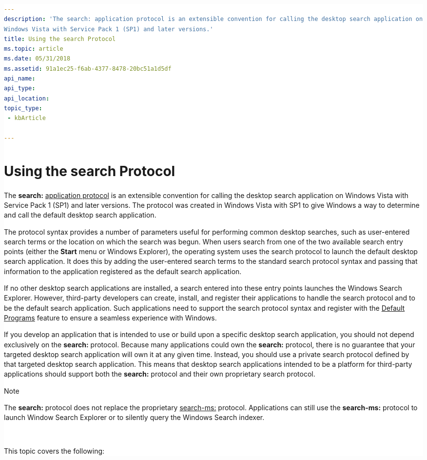 ```yaml
---
description: 'The search: application protocol is an extensible convention for calling the desktop search application on Windows Vista with Service Pack 1 (SP1) and later versions.'
title: Using the search Protocol
ms.topic: article
ms.date: 05/31/2018
ms.assetid: 91a1ec25-f6ab-4377-8478-20bc51a1d5df
api_name: 
api_type: 
api_location: 
topic_type: 
 - kbArticle

---
```


# Using the search Protocol

The **search:** [application protocol](/previous-versions/windows/internet-explorer/ie-developer/platform-apis/aa767916(v=vs.85)) is an extensible convention for calling the desktop search application on Windows Vista with Service Pack 1 (SP1) and later versions. The protocol was created in Windows Vista with SP1 to give Windows a way to determine and call the default desktop search application.

The protocol syntax provides a number of parameters useful for performing common desktop searches, such as user-entered search terms or the location on which the search was begun. When users search from one of the two available search entry points (either the **Start** menu or Windows Explorer), the operating system uses the search protocol to launch the default desktop search application. It does this by adding the user-entered search terms to the standard search protocol syntax and passing that information to the application registered as the default search application.

If no other desktop search applications are installed, a search entered into these entry points launches the Windows Search Explorer. However, third-party developers can create, install, and register their applications to handle the search protocol and to be the default search application. Such applications need to support the search protocol syntax and register with the [Default Programs](default-programs.md) feature to ensure a seamless experience with Windows.

If you develop an application that is intended to use or build upon a specific desktop search application, you should not depend exclusively on the **search:** protocol. Because many applications could own the **search:** protocol, there is no guarantee that your targeted desktop search application will own it at any given time. Instead, you should use a private search protocol defined by that targeted desktop search application. This means that desktop search applications intended to be a platform for third-party applications should support both the **search:** protocol and their own proprietary search protocol.

> [!Note]  
> The **search:** protocol does not replace the proprietary [search-ms:](../search/-search-3x-wds-qryidx-searchms.md) protocol. Applications can still use the **search-ms:** protocol to launch Window Search Explorer or to silently query the Windows Search indexer.

 

This topic covers the following:
